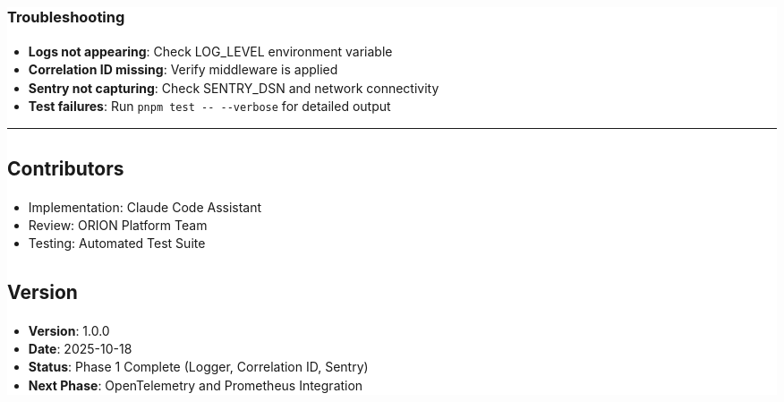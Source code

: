### Troubleshooting
- **Logs not appearing**: Check LOG_LEVEL environment variable
- **Correlation ID missing**: Verify middleware is applied
- **Sentry not capturing**: Check SENTRY_DSN and network connectivity
- **Test failures**: Run `pnpm test -- --verbose` for detailed output

---

## Contributors
- Implementation: Claude Code Assistant
- Review: ORION Platform Team
- Testing: Automated Test Suite

## Version
- **Version**: 1.0.0
- **Date**: 2025-10-18
- **Status**: Phase 1 Complete (Logger, Correlation ID, Sentry)
- **Next Phase**: OpenTelemetry and Prometheus Integration
